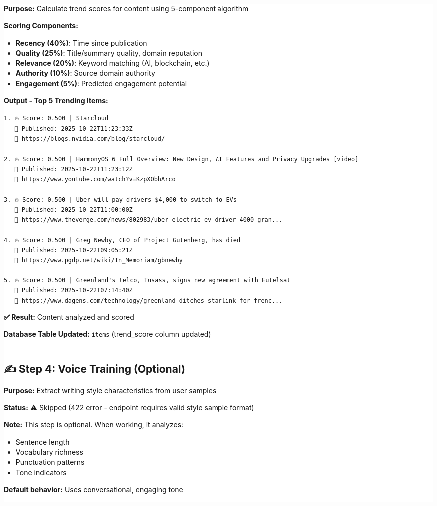 **Purpose:** Calculate trend scores for content using 5-component algorithm

**Scoring Components:**

- **Recency (40%)**: Time since publication
- **Quality (25%)**: Title/summary quality, domain reputation
- **Relevance (20%)**: Keyword matching (AI, blockchain, etc.)
- **Authority (10%)**: Source domain authority
- **Engagement (5%)**: Predicted engagement potential

**Output - Top 5 Trending Items:**

```
1. 🔥 Score: 0.500 | Starcloud
   📅 Published: 2025-10-22T11:23:33Z
   🔗 https://blogs.nvidia.com/blog/starcloud/

2. 🔥 Score: 0.500 | HarmonyOS 6 Full Overview: New Design, AI Features and Privacy Upgrades [video]
   📅 Published: 2025-10-22T11:23:12Z
   🔗 https://www.youtube.com/watch?v=KzpXObhArco

3. 🔥 Score: 0.500 | Uber will pay drivers $4,000 to switch to EVs
   📅 Published: 2025-10-22T11:00:00Z
   🔗 https://www.theverge.com/news/802983/uber-electric-ev-driver-4000-gran...

4. 🔥 Score: 0.500 | Greg Newby, CEO of Project Gutenberg, has died
   📅 Published: 2025-10-22T09:05:21Z
   🔗 https://www.pgdp.net/wiki/In_Memoriam/gbnewby

5. 🔥 Score: 0.500 | Greenland's telco, Tusass, signs new agreement with Eutelsat
   📅 Published: 2025-10-22T07:14:40Z
   🔗 https://www.dagens.com/technology/greenland-ditches-starlink-for-frenc...
```

**✅ Result:** Content analyzed and scored

**Database Table Updated:** `items` (trend_score column updated)

---

## ✍️ Step 4: Voice Training (Optional)

**Purpose:** Extract writing style characteristics from user samples

**Status:** ⚠️ Skipped (422 error - endpoint requires valid style sample format)

**Note:** This step is optional. When working, it analyzes:

- Sentence length
- Vocabulary richness
- Punctuation patterns
- Tone indicators

**Default behavior:** Uses conversational, engaging tone

---
